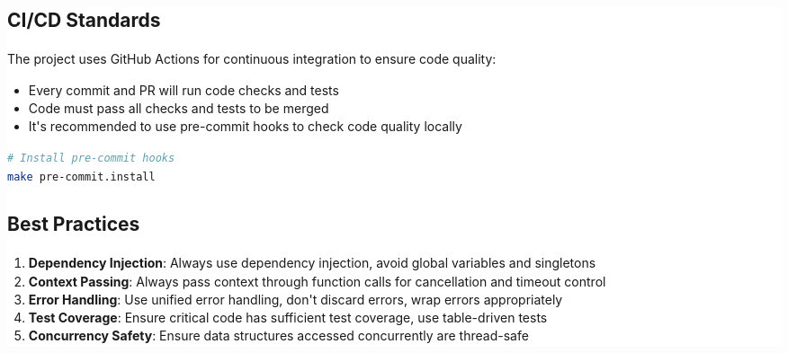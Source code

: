 ## CI/CD Standards

The project uses GitHub Actions for continuous integration to ensure code quality:

- Every commit and PR will run code checks and tests
- Code must pass all checks and tests to be merged
- It's recommended to use pre-commit hooks to check code quality locally

```bash
# Install pre-commit hooks
make pre-commit.install
```

## Best Practices

1. **Dependency Injection**: Always use dependency injection, avoid global variables and singletons
2. **Context Passing**: Always pass context through function calls for cancellation and timeout control
3. **Error Handling**: Use unified error handling, don't discard errors, wrap errors appropriately
4. **Test Coverage**: Ensure critical code has sufficient test coverage, use table-driven tests
5. **Concurrency Safety**: Ensure data structures accessed concurrently are thread-safe
